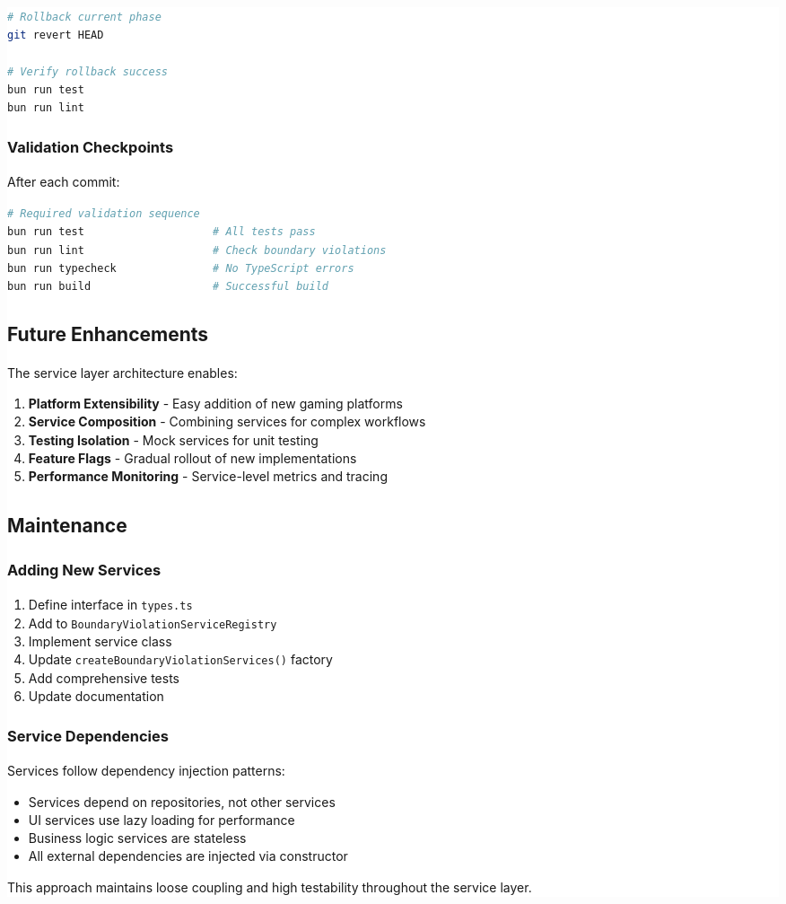 ```bash
# Rollback current phase
git revert HEAD

# Verify rollback success
bun run test
bun run lint
```

### Validation Checkpoints

After each commit:

```bash
# Required validation sequence
bun run test                    # All tests pass
bun run lint                    # Check boundary violations
bun run typecheck               # No TypeScript errors
bun run build                   # Successful build
```

## Future Enhancements

The service layer architecture enables:

1. **Platform Extensibility** - Easy addition of new gaming platforms
2. **Service Composition** - Combining services for complex workflows
3. **Testing Isolation** - Mock services for unit testing
4. **Feature Flags** - Gradual rollout of new implementations
5. **Performance Monitoring** - Service-level metrics and tracing

## Maintenance

### Adding New Services

1. Define interface in `types.ts`
2. Add to `BoundaryViolationServiceRegistry`
3. Implement service class
4. Update `createBoundaryViolationServices()` factory
5. Add comprehensive tests
6. Update documentation

### Service Dependencies

Services follow dependency injection patterns:

- Services depend on repositories, not other services
- UI services use lazy loading for performance
- Business logic services are stateless
- All external dependencies are injected via constructor

This approach maintains loose coupling and high testability throughout the service layer.
